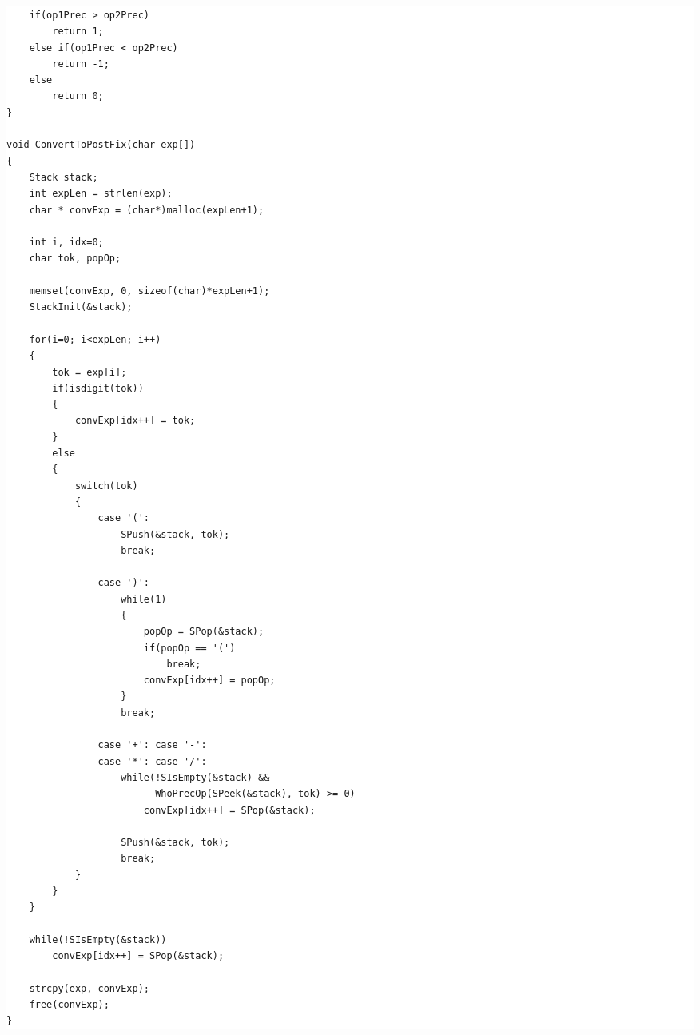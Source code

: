 ```
    if(op1Prec > op2Prec)
        return 1;
    else if(op1Prec < op2Prec)
        return -1;
    else
        return 0;
}

void ConvertToPostFix(char exp[])
{
    Stack stack;
    int expLen = strlen(exp);
    char * convExp = (char*)malloc(expLen+1);

    int i, idx=0;
    char tok, popOp;

    memset(convExp, 0, sizeof(char)*expLen+1);
    StackInit(&stack);

    for(i=0; i<expLen; i++)
    {
        tok = exp[i];
        if(isdigit(tok))
        {
            convExp[idx++] = tok;
        }
        else
        {
            switch(tok)
            {
                case '(':
                    SPush(&stack, tok);
                    break;

                case ')':
                    while(1)
                    {
                        popOp = SPop(&stack);
                        if(popOp == '(')
                            break;
                        convExp[idx++] = popOp;
                    }
                    break;

                case '+': case '-':
                case '*': case '/':
                    while(!SIsEmpty(&stack) &&
                          WhoPrecOp(SPeek(&stack), tok) >= 0)
                        convExp[idx++] = SPop(&stack);

                    SPush(&stack, tok);
                    break;
            }
        }
    }

    while(!SIsEmpty(&stack))
        convExp[idx++] = SPop(&stack);

    strcpy(exp, convExp);
    free(convExp);
}
```